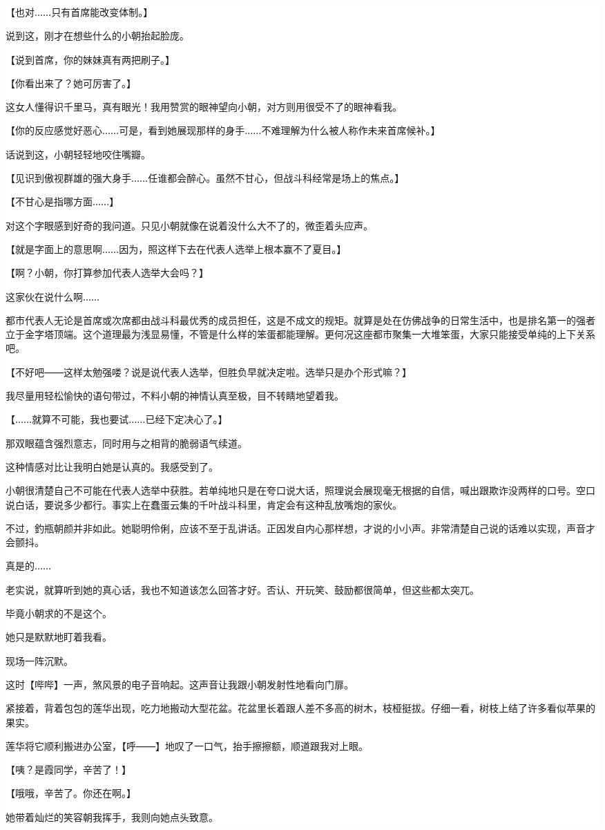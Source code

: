 【也对……只有首席能改变体制。】

说到这，刚才在想些什么的小朝抬起脸庞。

【说到首席，你的妹妹真有两把刷子。】

【你看出来了？她可厉害了。】

这女人懂得识千里马，真有眼光！我用赞赏的眼神望向小朝，对方则用很受不了的眼神看我。

【你的反应感觉好恶心……可是，看到她展现那样的身手……不难理解为什么被人称作未来首席候补。】

话说到这，小朝轻轻地咬住嘴瓣。

【见识到傲视群雄的强大身手……任谁都会醉心。虽然不甘心，但战斗科经常是场上的焦点。】

【不甘心是指哪方面……】

对这个字眼感到好奇的我问道。只见小朝就像在说着没什么大不了的，微歪着头应声。

【就是字面上的意思啊……因为，照这样下去在代表人选举上根本赢不了夏目。】

【啊？小朝，你打算参加代表人选举大会吗？】

这家伙在说什么啊……

都市代表人无论是首席或次席都由战斗科最优秀的成员担任，这是不成文的规矩。就算是处在仿佛战争的日常生活中，也是排名第一的强者立于金字塔顶端。这个道理最为浅显易懂，不管是什么样的笨蛋都能理解。更何况这座都市聚集一大堆笨蛋，大家只能接受单纯的上下关系吧。

【不好吧——这样太勉强喽？说是说代表人选举，但胜负早就决定啦。选举只是办个形式嘛？】

我尽量用轻松愉快的语句带过，不料小朝的神情认真至极，目不转睛地望着我。

【……就算不可能，我也要试……已经下定决心了。】

那双眼蕴含强烈意志，同时用与之相背的脆弱语气续道。

这种情感对比让我明白她是认真的。我感受到了。

小朝很清楚自己不可能在代表人选举中获胜。若单纯地只是在夸口说大话，照理说会展现毫无根据的自信，喊出跟欺诈没两样的口号。空口说白话，要说多少都行。事实上在蠢蛋云集的千叶战斗科里，肯定会有这种乱放嘴炮的家伙。

不过，釣瓶朝颜并非如此。她聪明伶俐，应该不至于乱讲话。正因发自内心那样想，才说的小小声。非常清楚自己说的话难以实现，声音才会颤抖。

真是的……

老实说，就算听到她的真心话，我也不知道该怎么回答才好。否认、开玩笑、鼓励都很简单，但这些都太突兀。

毕竟小朝求的不是这个。

她只是默默地盯着我看。

现场一阵沉默。

这时【哔哔】一声，煞风景的电子音响起。这声音让我跟小朝发射性地看向门扉。

紧接着，背着包包的莲华出现，吃力地搬动大型花盆。花盆里长着跟人差不多高的树木，枝桠挺拔。仔细一看，树枝上结了许多看似苹果的果实。

莲华将它顺利搬进办公室，【呼——】地叹了一口气，抬手擦擦额，顺道跟我对上眼。

【咦？是霞同学，辛苦了！】

【哦哦，辛苦了。你还在啊。】

她带着灿烂的笑容朝我挥手，我则向她点头致意。
